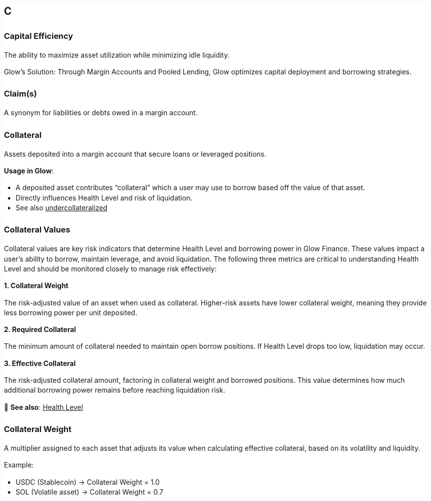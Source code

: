 
## **C**

### **Capital Efficiency**

The ability to maximize asset utilization while minimizing idle liquidity.

Glow’s Solution: Through Margin Accounts and Pooled Lending, Glow optimizes capital deployment and borrowing strategies.

### **Claim(s)**

A synonym for liabilities or debts owed in a margin account.

### **Collateral**

Assets deposited into a margin account that secure loans or leveraged positions.

**Usage in Glow**:

- A deposited asset contributes “collateral” which a user may use to borrow based off the value of that asset.
- Directly influences Health Level and risk of liquidation.
- See also [undercollateralized](/glossary#undercollateralized)

### **Collateral Values**

Collateral values are key risk indicators that determine Health Level and borrowing power in Glow Finance. These values impact a user’s ability to borrow, maintain leverage, and avoid liquidation. The following three metrics are critical to understanding Health Level and should be monitored closely to manage risk effectively:

**1. Collateral Weight**

The risk-adjusted value of an asset when used as collateral. Higher-risk assets have lower collateral weight, meaning they provide less borrowing power per unit deposited.

**2. Required Collateral**

The minimum amount of collateral needed to maintain open borrow positions. If Health Level drops too low, liquidation may occur.

**3. Effective Collateral**

The risk-adjusted collateral amount, factoring in collateral weight and borrowed positions. This value determines how much additional borrowing power remains before reaching liquidation risk.

🔗 **See also**: [Health Level](/glossary#health-level)

### **Collateral Weight**

A multiplier assigned to each asset that adjusts its value when calculating effective collateral, based on its volatility and liquidity.

Example:

- USDC (Stablecoin) → Collateral Weight = 1.0
- SOL (Volatile asset) → Collateral Weight = 0.7
